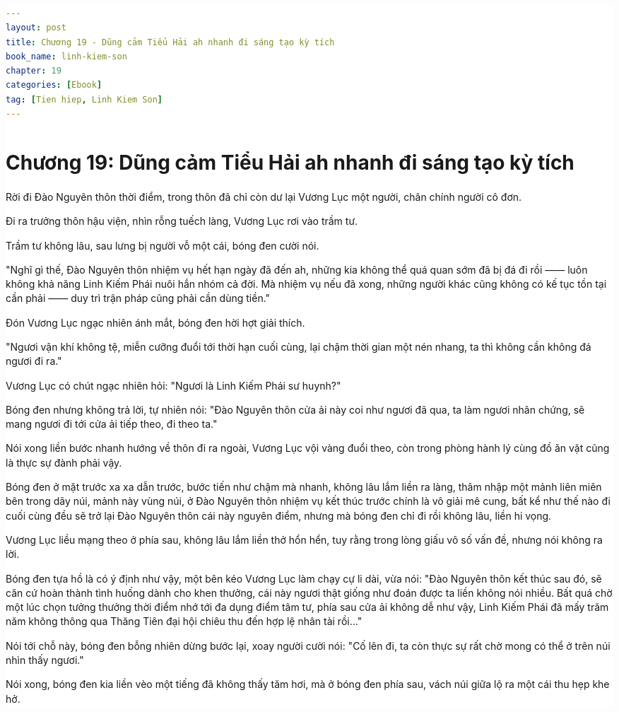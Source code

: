 ```yaml
---
layout: post
title: Chương 19 - Dũng cảm Tiểu Hải ah nhanh đi sáng tạo kỳ tích
book_name: linh-kiem-son
chapter: 19
categories: [Ebook]
tag: [Tien hiep, Linh Kiem Son]
---
```


# Chương 19: Dũng cảm Tiểu Hải ah nhanh đi sáng tạo kỳ tích

Rời đi Đào Nguyên thôn thời điểm, trong thôn đã chỉ còn dư lại Vương Lục một người, chân chính người cô đơn.

Đi ra trưởng thôn hậu viện, nhìn rỗng tuếch làng, Vương Lục rơi vào trầm tư.

Trầm tư không lâu, sau lưng bị người vỗ một cái, bóng đen cười nói.

"Nghĩ gì thế, Đào Nguyên thôn nhiệm vụ hết hạn ngày đã đến ah, những kia không thể quá quan sớm đã bị đá đi rồi —— luôn không khả năng Linh Kiếm Phái nuôi hắn nhóm cả đời. Mà nhiệm vụ nếu đã xong, những người khác cũng không có kế tục tồn tại cần phải —— duy trì trận pháp cũng phải cần dùng tiền." 

Đón Vương Lục ngạc nhiên ánh mắt, bóng đen hời hợt giải thích.

"Ngươi vận khí không tệ, miễn cưỡng đuổi tới thời hạn cuối cùng, lại chậm thời gian một nén nhang, ta thì không cần không đá ngươi đi ra." 

Vương Lục có chút ngạc nhiên hỏi: "Ngươi là Linh Kiếm Phái sư huynh?"

Bóng đen nhưng không trả lời, tự nhiên nói: "Đào Nguyên thôn cửa ải này coi như ngươi đã qua, ta làm ngươi nhân chứng, sẽ mang ngươi đi tới cửa ải tiếp theo, đi theo ta." 

Nói xong liền bước nhanh hướng về thôn đi ra ngoài, Vương Lục vội vàng đuổi theo, còn trong phòng hành lý cùng đồ ăn vặt cũng là thực sự đành phải vậy.

Bóng đen ở mặt trước xa xa dẫn trước, bước tiến như chậm mà nhanh, không lâu lắm liền ra làng, thâm nhập một mảnh liên miên bên trong dãy núi, mảnh này vùng núi, ở Đào Nguyên thôn nhiệm vụ kết thúc trước chính là vô giải mê cung, bất kể như thế nào đi cuối cùng đều sẽ trở lại Đào Nguyên thôn cái này nguyên điểm, nhưng mà bóng đen chỉ đi rồi không lâu, liền hi vọng.

Vương Lục liều mạng theo ở phía sau, không lâu lắm liền thở hổn hển, tuy rằng trong lòng giấu vô số vấn đề, nhưng nói không ra lời.

Bóng đen tựa hồ là có ý định như vậy, một bên kéo Vương Lục làm chạy cự li dài, vừa nói: "Đào Nguyên thôn kết thúc sau đó, sẽ căn cứ hoàn thành tình huống dành cho khen thưởng, cái này ngươi thật giống như đoán được ta liền không nói nhiều. Bất quá chờ một lúc chọn tưởng thưởng thời điểm nhớ tới đa dụng điểm tâm tư, phía sau cửa ải không dễ như vậy, Linh Kiếm Phái đã mấy trăm năm không thông qua Thăng Tiên đại hội chiêu thu đến hợp lệ nhân tài rồi..." 

Nói tới chỗ này, bóng đen bỗng nhiên dừng bước lại, xoay người cười nói: "Cố lên đi, ta còn thực sự rất chờ mong có thể ở trên núi nhìn thấy ngươi." 

Nói xong, bóng đen kia liền vèo một tiếng đã không thấy tăm hơi, mà ở bóng đen phía sau, vách núi giữa lộ ra một cái thu hẹp khe hở.
